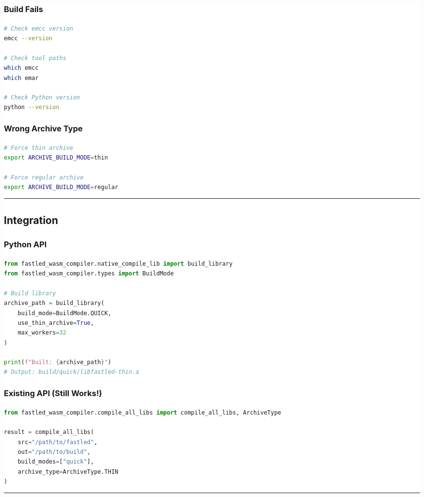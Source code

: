 ### Build Fails

```bash
# Check emcc version
emcc --version

# Check tool paths
which emcc
which emar

# Check Python version
python --version
```

### Wrong Archive Type

```bash
# Force thin archive
export ARCHIVE_BUILD_MODE=thin

# Force regular archive
export ARCHIVE_BUILD_MODE=regular
```

---

## Integration

### Python API

```python
from fastled_wasm_compiler.native_compile_lib import build_library
from fastled_wasm_compiler.types import BuildMode

# Build library
archive_path = build_library(
    build_mode=BuildMode.QUICK,
    use_thin_archive=True,
    max_workers=32
)

print(f"Built: {archive_path}")
# Output: build/quick/libfastled-thin.a
```

### Existing API (Still Works!)

```python
from fastled_wasm_compiler.compile_all_libs import compile_all_libs, ArchiveType

result = compile_all_libs(
    src="/path/to/fastled",
    out="/path/to/build",
    build_modes=["quick"],
    archive_type=ArchiveType.THIN
)
```

---